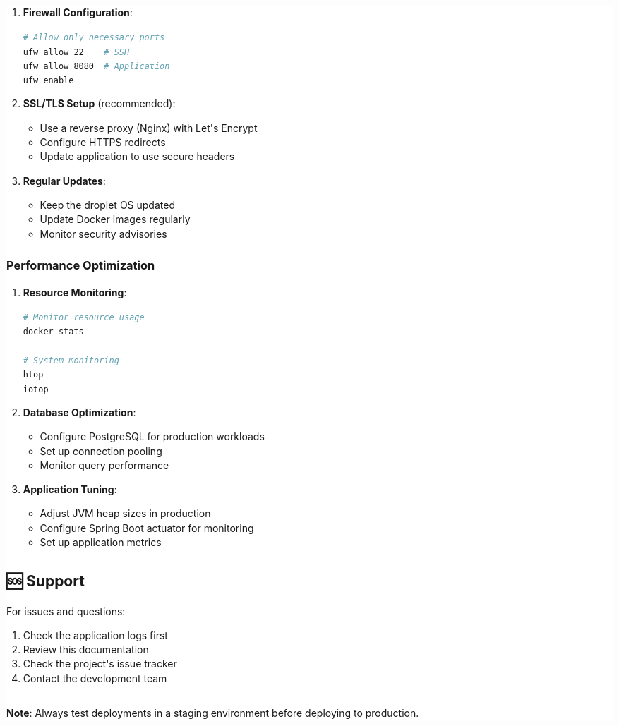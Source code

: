 1. **Firewall Configuration**:
   ```bash
   # Allow only necessary ports
   ufw allow 22    # SSH
   ufw allow 8080  # Application
   ufw enable
   ```

2. **SSL/TLS Setup** (recommended):
   - Use a reverse proxy (Nginx) with Let's Encrypt
   - Configure HTTPS redirects
   - Update application to use secure headers

3. **Regular Updates**:
   - Keep the droplet OS updated
   - Update Docker images regularly
   - Monitor security advisories

### Performance Optimization

1. **Resource Monitoring**:
   ```bash
   # Monitor resource usage
   docker stats
   
   # System monitoring
   htop
   iotop
   ```

2. **Database Optimization**:
   - Configure PostgreSQL for production workloads
   - Set up connection pooling
   - Monitor query performance

3. **Application Tuning**:
   - Adjust JVM heap sizes in production
   - Configure Spring Boot actuator for monitoring
   - Set up application metrics

## 🆘 Support

For issues and questions:

1. Check the application logs first
2. Review this documentation
3. Check the project's issue tracker
4. Contact the development team

---

**Note**: Always test deployments in a staging environment before deploying to production.